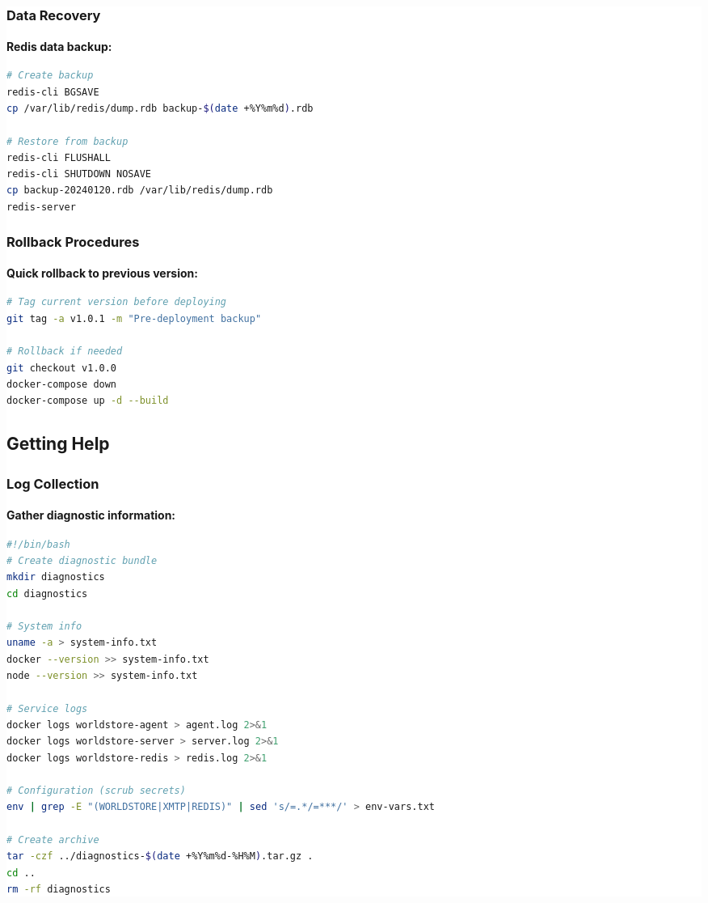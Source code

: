 
### Data Recovery

**Redis data backup:**
```bash
# Create backup
redis-cli BGSAVE
cp /var/lib/redis/dump.rdb backup-$(date +%Y%m%d).rdb

# Restore from backup
redis-cli FLUSHALL
redis-cli SHUTDOWN NOSAVE
cp backup-20240120.rdb /var/lib/redis/dump.rdb
redis-server
```

### Rollback Procedures

**Quick rollback to previous version:**
```bash
# Tag current version before deploying
git tag -a v1.0.1 -m "Pre-deployment backup"

# Rollback if needed
git checkout v1.0.0
docker-compose down
docker-compose up -d --build
```

## Getting Help

### Log Collection

**Gather diagnostic information:**
```bash
#!/bin/bash
# Create diagnostic bundle
mkdir diagnostics
cd diagnostics

# System info
uname -a > system-info.txt
docker --version >> system-info.txt
node --version >> system-info.txt

# Service logs
docker logs worldstore-agent > agent.log 2>&1
docker logs worldstore-server > server.log 2>&1
docker logs worldstore-redis > redis.log 2>&1

# Configuration (scrub secrets)
env | grep -E "(WORLDSTORE|XMTP|REDIS)" | sed 's/=.*/=***/' > env-vars.txt

# Create archive
tar -czf ../diagnostics-$(date +%Y%m%d-%H%M).tar.gz .
cd ..
rm -rf diagnostics
```
